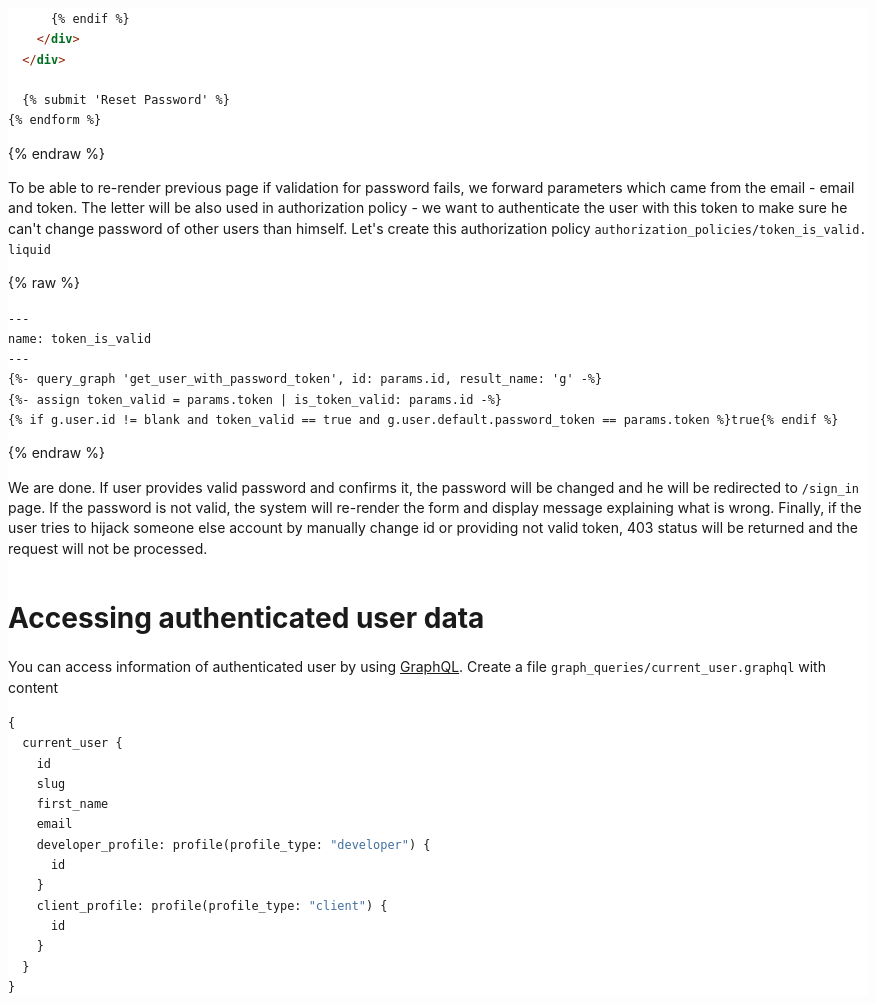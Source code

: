 ```html
      {% endif %}
    </div>
  </div>

  {% submit 'Reset Password' %}
{% endform %}
```

{% endraw %}

To be able to re-render previous page if validation for password fails, we forward parameters which came from the email - email and token. The letter will be also used in authorization policy - we want to authenticate the user with this token to make sure he can't change password of other users than himself. Let's create this authorization policy `authorization_policies/token_is_valid.liquid`

{% raw %}

```liquid
---
name: token_is_valid
---
{%- query_graph 'get_user_with_password_token', id: params.id, result_name: 'g' -%}
{%- assign token_valid = params.token | is_token_valid: params.id -%}
{% if g.user.id != blank and token_valid == true and g.user.default.password_token == params.token %}true{% endif %}
```

{% endraw %}

We are done. If user provides valid password and confirms it, the password will be changed and he will be redirected to `/sign_in` page. If the password is not valid, the system will re-render the form and display message explaining what is wrong. Finally, if the user tries to hijack someone else account by manually change id or providing not valid token, 403 status will be returned and the request will not be processed.

# Accessing authenticated user data

You can access information of authenticated user by using [GraphQL](/reference/graphql). Create a file `graph_queries/current_user.graphql` with content

```graphql
{
  current_user {
    id
    slug
    first_name
    email
    developer_profile: profile(profile_type: "developer") {
      id
    }
    client_profile: profile(profile_type: "client") {
      id
    }
  }
}
```
